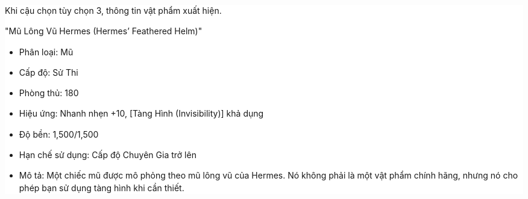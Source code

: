 Khi cậu chọn tùy chọn 3, thông tin vật phẩm xuất hiện.

"Mũ Lông Vũ Hermes (Hermes’ Feathered Helm)"

- Phân loại: Mũ

- Cấp độ: Sử Thi

- Phòng thủ: 180

- Hiệu ứng: Nhanh nhẹn +10, [Tàng Hình (Invisibility)] khả dụng

- Độ bền: 1,500/1,500

- Hạn chế sử dụng: Cấp độ Chuyên Gia trở lên

- Mô tả: Một chiếc mũ được mô phỏng theo mũ lông vũ của Hermes. Nó không phải là một vật phẩm chính hãng, nhưng nó cho phép bạn sử dụng tàng hình khi cần thiết.